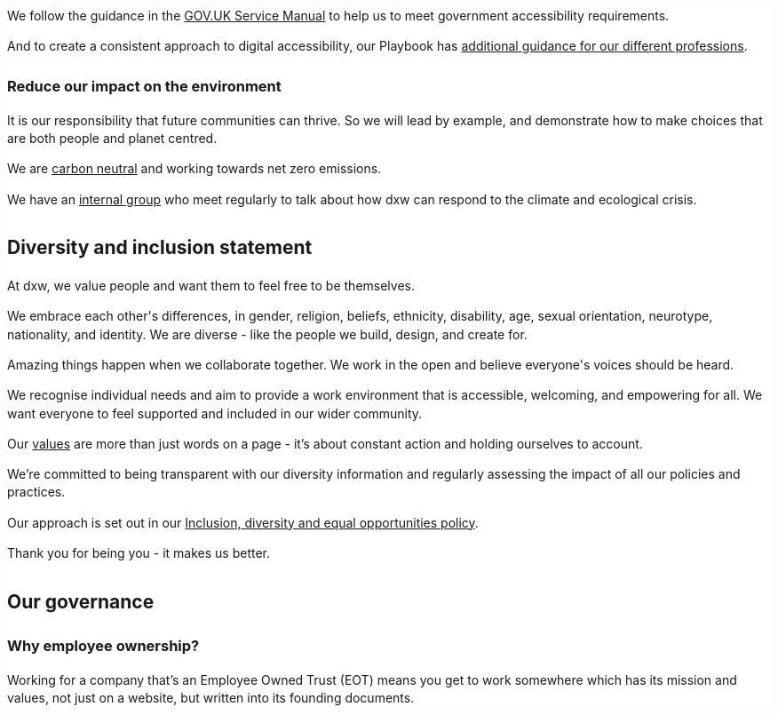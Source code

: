We follow the guidance in the
[GOV.UK Service Manual](https://www.gov.uk/service-manual/helping-people-to-use-your-service/making-your-service-accessible-an-introduction)
to help us to meet government accessibility requirements.

And to create a consistent approach to digital accessibility, our Playbook has
[additional guidance for our different professions](/tech/web-accessibility/).

### Reduce our impact on the environment

It is our responsibility that future communities can thrive. So we will lead by
example, and demonstrate how to make choices that are both people and planet
centred.

We are [carbon neutral](https://www.dxw.com/carbon-reduction-statement/) and
working towards net zero emissions.

We have an
[internal group](https://www.dxw.com/2021/02/what-were-doing-to-reduce-and-offset-our-carbon-footprint/)
who meet regularly to talk about how dxw can respond to the climate and
ecological crisis.

## Diversity and inclusion statement

At dxw, we value people and want them to feel free to be themselves.

We embrace each other's differences, in gender, religion, beliefs, ethnicity,
disability, age, sexual orientation, neurotype, nationality, and identity. We
are diverse - like the people we build, design, and create for.

Amazing things happen when we collaborate together. We work in the open and
believe everyone's voices should be heard.

We recognise individual needs and aim to provide a work environment that is
accessible, welcoming, and empowering for all. We want everyone to feel
supported and included in our wider community.

Our [values](/who-we-are/#our-values) are more than just words on a page - it’s
about constant action and holding ourselves to account.

We’re committed to being transparent with our diversity information and
regularly assessing the impact of all our policies and practices.

Our approach is set out in our
[Inclusion, diversity and equal opportunities policy](/staff-handbook/policies-and-procedures/inclusion-diversity-equality/).

Thank you for being you - it makes us better.

## Our governance

### Why employee ownership?

Working for a company that’s an Employee Owned Trust (EOT) means you get to work somewhere which has its mission and values, not just on a website, but written into its founding documents.
